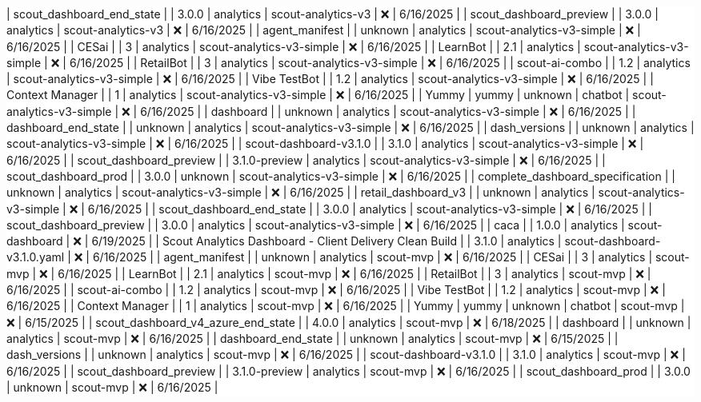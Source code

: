 | scout_dashboard_end_state |  | 3.0.0 | analytics | scout-analytics-v3 | ❌ | 6/16/2025 |
| scout_dashboard_preview |  | 3.0.0 | analytics | scout-analytics-v3 | ❌ | 6/16/2025 |
| agent_manifest |  | unknown | analytics | scout-analytics-v3-simple | ❌ | 6/16/2025 |
| CESai |  | 3 | analytics | scout-analytics-v3-simple | ❌ | 6/16/2025 |
| LearnBot |  | 2.1 | analytics | scout-analytics-v3-simple | ❌ | 6/16/2025 |
| RetailBot |  | 3 | analytics | scout-analytics-v3-simple | ❌ | 6/16/2025 |
| scout-ai-combo |  | 1.2 | analytics | scout-analytics-v3-simple | ❌ | 6/16/2025 |
| Vibe TestBot |  | 1.2 | analytics | scout-analytics-v3-simple | ❌ | 6/16/2025 |
| Context Manager |  | 1 | analytics | scout-analytics-v3-simple | ❌ | 6/16/2025 |
| Yummy | yummy | unknown | chatbot | scout-analytics-v3-simple | ❌ | 6/16/2025 |
| dashboard |  | unknown | analytics | scout-analytics-v3-simple | ❌ | 6/16/2025 |
| dashboard_end_state |  | unknown | analytics | scout-analytics-v3-simple | ❌ | 6/16/2025 |
| dash_versions |  | unknown | analytics | scout-analytics-v3-simple | ❌ | 6/16/2025 |
| scout-dashboard-v3.1.0 |  | 3.1.0 | analytics | scout-analytics-v3-simple | ❌ | 6/16/2025 |
| scout_dashboard_preview |  | 3.1.0-preview | analytics | scout-analytics-v3-simple | ❌ | 6/16/2025 |
| scout_dashboard_prod |  | 3.0.0 | unknown | scout-analytics-v3-simple | ❌ | 6/16/2025 |
| complete_dashboard_specification |  | unknown | analytics | scout-analytics-v3-simple | ❌ | 6/16/2025 |
| retail_dashboard_v3 |  | unknown | analytics | scout-analytics-v3-simple | ❌ | 6/16/2025 |
| scout_dashboard_end_state |  | 3.0.0 | analytics | scout-analytics-v3-simple | ❌ | 6/16/2025 |
| scout_dashboard_preview |  | 3.0.0 | analytics | scout-analytics-v3-simple | ❌ | 6/16/2025 |
| caca |  | 1.0.0 | analytics | scout-dashboard | ❌ | 6/19/2025 |
| Scout Analytics Dashboard - Client Delivery Clean Build |  | 3.1.0 | analytics | scout-dashboard-v3.1.0.yaml | ❌ | 6/16/2025 |
| agent_manifest |  | unknown | analytics | scout-mvp | ❌ | 6/16/2025 |
| CESai |  | 3 | analytics | scout-mvp | ❌ | 6/16/2025 |
| LearnBot |  | 2.1 | analytics | scout-mvp | ❌ | 6/16/2025 |
| RetailBot |  | 3 | analytics | scout-mvp | ❌ | 6/16/2025 |
| scout-ai-combo |  | 1.2 | analytics | scout-mvp | ❌ | 6/16/2025 |
| Vibe TestBot |  | 1.2 | analytics | scout-mvp | ❌ | 6/16/2025 |
| Context Manager |  | 1 | analytics | scout-mvp | ❌ | 6/16/2025 |
| Yummy | yummy | unknown | chatbot | scout-mvp | ❌ | 6/15/2025 |
| scout_dashboard_v4_azure_end_state |  | 4.0.0 | analytics | scout-mvp | ❌ | 6/18/2025 |
| dashboard |  | unknown | analytics | scout-mvp | ❌ | 6/16/2025 |
| dashboard_end_state |  | unknown | analytics | scout-mvp | ❌ | 6/15/2025 |
| dash_versions |  | unknown | analytics | scout-mvp | ❌ | 6/16/2025 |
| scout-dashboard-v3.1.0 |  | 3.1.0 | analytics | scout-mvp | ❌ | 6/16/2025 |
| scout_dashboard_preview |  | 3.1.0-preview | analytics | scout-mvp | ❌ | 6/16/2025 |
| scout_dashboard_prod |  | 3.0.0 | unknown | scout-mvp | ❌ | 6/16/2025 |